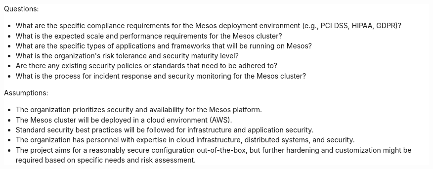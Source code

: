 Questions:
- What are the specific compliance requirements for the Mesos deployment environment (e.g., PCI DSS, HIPAA, GDPR)?
- What is the expected scale and performance requirements for the Mesos cluster?
- What are the specific types of applications and frameworks that will be running on Mesos?
- What is the organization's risk tolerance and security maturity level?
- Are there any existing security policies or standards that need to be adhered to?
- What is the process for incident response and security monitoring for the Mesos cluster?

Assumptions:
- The organization prioritizes security and availability for the Mesos platform.
- The Mesos cluster will be deployed in a cloud environment (AWS).
- Standard security best practices will be followed for infrastructure and application security.
- The organization has personnel with expertise in cloud infrastructure, distributed systems, and security.
- The project aims for a reasonably secure configuration out-of-the-box, but further hardening and customization might be required based on specific needs and risk assessment.